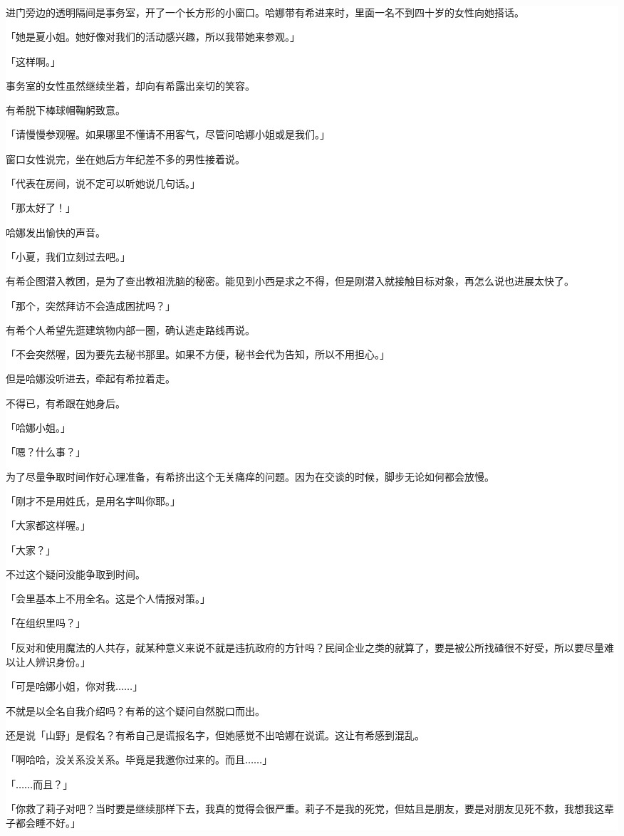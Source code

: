 进门旁边的透明隔间是事务室，开了一个长方形的小窗口。哈娜带有希进来时，里面一名不到四十岁的女性向她搭话。

「她是夏小姐。她好像对我们的活动感兴趣，所以我带她来参观。」

「这样啊。」

事务室的女性虽然继续坐着，却向有希露出亲切的笑容。

有希脱下棒球帽鞠躬致意。

「请慢慢参观喔。如果哪里不懂请不用客气，尽管问哈娜小姐或是我们。」

窗口女性说完，坐在她后方年纪差不多的男性接着说。

「代表在房间，说不定可以听她说几句话。」

「那太好了！」

哈娜发出愉快的声音。

「小夏，我们立刻过去吧。」

有希企图潜入教团，是为了查出教祖洗脑的秘密。能见到小西是求之不得，但是刚潜入就接触目标对象，再怎么说也进展太快了。

「那个，突然拜访不会造成困扰吗？」

有希个人希望先逛建筑物内部一圈，确认逃走路线再说。

「不会突然喔，因为要先去秘书那里。如果不方便，秘书会代为告知，所以不用担心。」

但是哈娜没听进去，牵起有希拉着走。

不得已，有希跟在她身后。

「哈娜小姐。」

「嗯？什么事？」

为了尽量争取时间作好心理准备，有希挤出这个无关痛痒的问题。因为在交谈的时候，脚步无论如何都会放慢。

「刚才不是用姓氏，是用名字叫你耶。」

「大家都这样喔。」

「大家？」

不过这个疑问没能争取到时间。

「会里基本上不用全名。这是个人情报对策。」

「在组织里吗？」

「反对和使用魔法的人共存，就某种意义来说不就是违抗政府的方针吗？民间企业之类的就算了，要是被公所找碴很不好受，所以要尽量难以让人辨识身份。」

「可是哈娜小姐，你对我……」

不就是以全名自我介绍吗？有希的这个疑问自然脱口而出。

还是说「山野」是假名？有希自己是谎报名字，但她感觉不出哈娜在说谎。这让有希感到混乱。

「啊哈哈，没关系没关系。毕竟是我邀你过来的。而且……」

「……而且？」

「你救了莉子对吧？当时要是继续那样下去，我真的觉得会很严重。莉子不是我的死党，但姑且是朋友，要是对朋友见死不救，我想我这辈子都会睡不好。」
